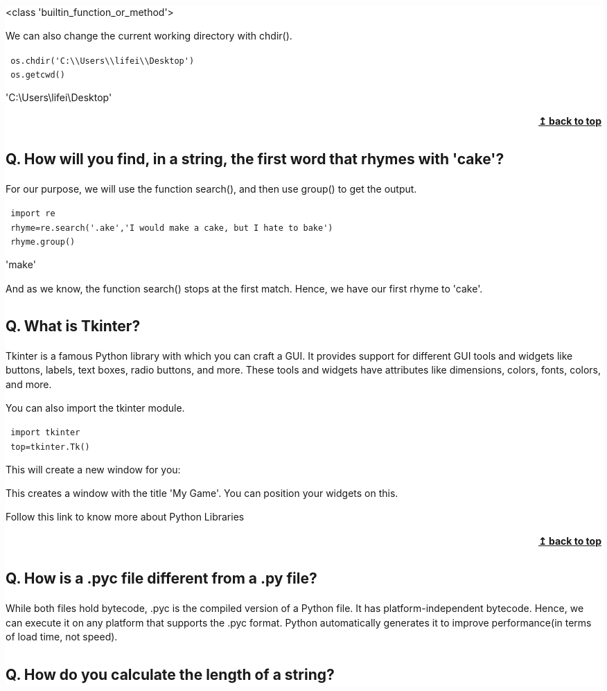 <class 'builtin_function_or_method'>

We can also change the current working directory with chdir().

     os.chdir('C:\\Users\\lifei\\Desktop')
     os.getcwd()

'C:\\Users\\lifei\\Desktop'

<div align="right">
    <b><a href="#">↥ back to top</a></b>
</div>

## Q. How will you find, in a string, the first word that rhymes with 'cake'?

For our purpose, we will use the function search(), and then use group() to get the output.

     import re
     rhyme=re.search('.ake','I would make a cake, but I hate to bake')
     rhyme.group()

'make'

And as we know, the function search() stops at the first match. Hence, we have our first rhyme to 'cake'.

## Q. What is Tkinter?

Tkinter is a famous Python library with which you can craft a GUI. It provides support for different GUI tools and widgets like buttons, labels, text boxes, radio buttons, and more. These tools and widgets have attributes like dimensions, colors, fonts, colors, and more.

You can also import the tkinter module.

     import tkinter
     top=tkinter.Tk()

This will create a new window for you:

This creates a window with the title 'My Game'. You can position your widgets on this.

Follow this link to know more about Python Libraries

<div align="right">
    <b><a href="#">↥ back to top</a></b>
</div>

## Q. How is a .pyc file different from a .py file?

While both files hold bytecode, .pyc is the compiled version of a Python file. It has platform-independent bytecode. Hence, we can execute it on any platform that supports the .pyc format. Python automatically generates it to improve performance(in terms of load time, not speed).

## Q. How do you calculate the length of a string?
